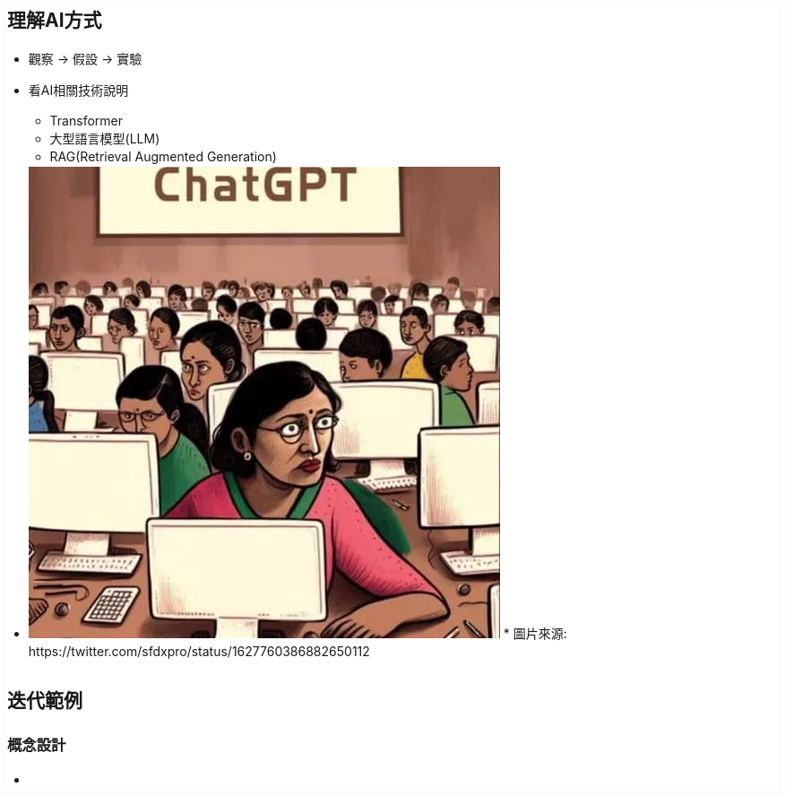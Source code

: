 </div>

<div class="slide">

## 理解AI方式
* 觀察 → 假設 → 實驗

* 看AI相關技術說明
  * Transformer
  * 大型語言模型(LLM)
  * RAG(Retrieval Augmented Generation)

* <img src="./02/GPT agents.webp">
  * 圖片來源: https://twitter.com/sfdxpro/status/1627760386882650112

</div>

<div class="slide">

## 迭代範例

### 概念設計
* <iframe width="350" height="255" src="https://www.youtube.com/embed/c9-MrCqcC6E" title="YouTube video player" frameborder="0" ></iframe>  
